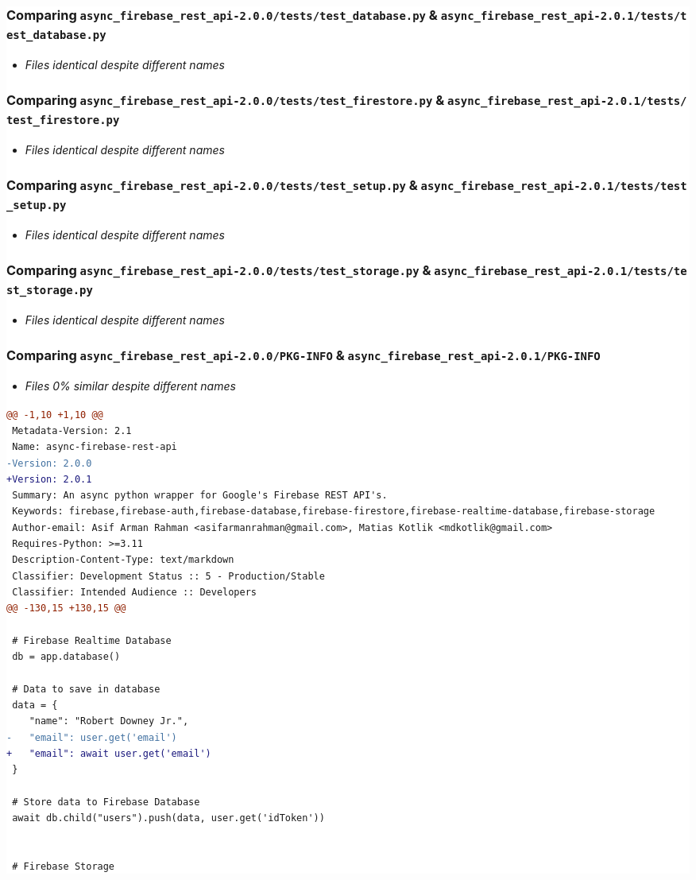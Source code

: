 ### Comparing `async_firebase_rest_api-2.0.0/tests/test_database.py` & `async_firebase_rest_api-2.0.1/tests/test_database.py`

 * *Files identical despite different names*

### Comparing `async_firebase_rest_api-2.0.0/tests/test_firestore.py` & `async_firebase_rest_api-2.0.1/tests/test_firestore.py`

 * *Files identical despite different names*

### Comparing `async_firebase_rest_api-2.0.0/tests/test_setup.py` & `async_firebase_rest_api-2.0.1/tests/test_setup.py`

 * *Files identical despite different names*

### Comparing `async_firebase_rest_api-2.0.0/tests/test_storage.py` & `async_firebase_rest_api-2.0.1/tests/test_storage.py`

 * *Files identical despite different names*

### Comparing `async_firebase_rest_api-2.0.0/PKG-INFO` & `async_firebase_rest_api-2.0.1/PKG-INFO`

 * *Files 0% similar despite different names*

```diff
@@ -1,10 +1,10 @@
 Metadata-Version: 2.1
 Name: async-firebase-rest-api
-Version: 2.0.0
+Version: 2.0.1
 Summary: An async python wrapper for Google's Firebase REST API's.
 Keywords: firebase,firebase-auth,firebase-database,firebase-firestore,firebase-realtime-database,firebase-storage
 Author-email: Asif Arman Rahman <asifarmanrahman@gmail.com>, Matias Kotlik <mdkotlik@gmail.com>
 Requires-Python: >=3.11
 Description-Content-Type: text/markdown
 Classifier: Development Status :: 5 - Production/Stable
 Classifier: Intended Audience :: Developers
@@ -130,15 +130,15 @@
 
 # Firebase Realtime Database
 db = app.database()
 
 # Data to save in database
 data = {
    "name": "Robert Downey Jr.",
-   "email": user.get('email')
+   "email": await user.get('email')
 }
 
 # Store data to Firebase Database
 await db.child("users").push(data, user.get('idToken'))
 
 
 # Firebase Storage
```
